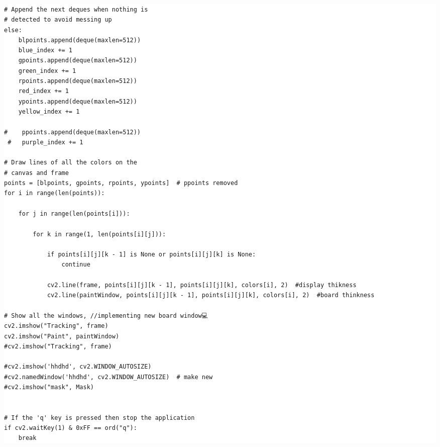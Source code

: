     # Append the next deques when nothing is
    # detected to avoid messing up
    else:
        blpoints.append(deque(maxlen=512))
        blue_index += 1
        gpoints.append(deque(maxlen=512))
        green_index += 1
        rpoints.append(deque(maxlen=512))
        red_index += 1
        ypoints.append(deque(maxlen=512))
        yellow_index += 1

    #    ppoints.append(deque(maxlen=512))
     #   purple_index += 1

    # Draw lines of all the colors on the
    # canvas and frame
    points = [blpoints, gpoints, rpoints, ypoints]  # ppoints removed
    for i in range(len(points)):

        for j in range(len(points[i])):

            for k in range(1, len(points[i][j])):

                if points[i][j][k - 1] is None or points[i][j][k] is None:
                    continue

                cv2.line(frame, points[i][j][k - 1], points[i][j][k], colors[i], 2)  #display thikness
                cv2.line(paintWindow, points[i][j][k - 1], points[i][j][k], colors[i], 2)  #board thinkness

    # Show all the windows, //implementing new board window💻
    cv2.imshow("Tracking", frame)
    cv2.imshow("Paint", paintWindow)
    #cv2.imshow("Tracking", frame)

    #cv2.imshow('hhdhd', cv2.WINDOW_AUTOSIZE)
    #cv2.namedWindow('hhdhd', cv2.WINDOW_AUTOSIZE)  # make new
    #cv2.imshow("mask", Mask)


    # If the 'q' key is pressed then stop the application
    if cv2.waitKey(1) & 0xFF == ord("q"):
        break
